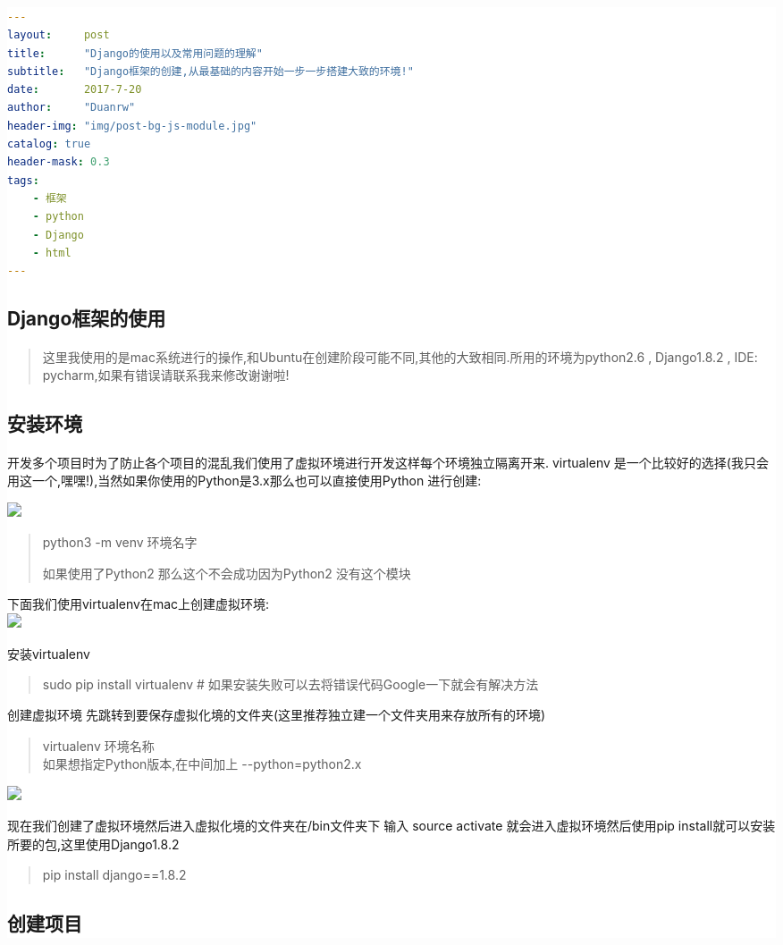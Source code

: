 ```yaml
---
layout:     post
title:      "Django的使用以及常用问题的理解"
subtitle:   "Django框架的创建,从最基础的内容开始一步一步搭建大致的环境!"
date:       2017-7-20
author:     "Duanrw"
header-img: "img/post-bg-js-module.jpg"
catalog: true
header-mask: 0.3
tags:
    - 框架
    - python
    - Django
    - html
---
```

## Django框架的使用
> 这里我使用的是mac系统进行的操作,和Ubuntu在创建阶段可能不同,其他的大致相同.所用的环境为python2.6 , Django1.8.2 , IDE: pycharm,如果有错误请联系我来修改谢谢啦!

## 安装环境
开发多个项目时为了防止各个项目的混乱我们使用了虚拟环境进行开发这样每个环境独立隔离开来. virtualenv 是一个比较好的选择(我只会用这一个,嘿嘿!),当然如果你使用的Python是3.x那么也可以直接使用Python 进行创建:

![](https://ws1.sinaimg.cn/large/b3c7bdb6ly1fhq7vygpmhj20fi09b3zv.jpg)  

>  python3 -m venv 环境名字
>
>如果使用了Python2 那么这个不会成功因为Python2 没有这个模块

下面我们使用virtualenv在mac上创建虚拟环境:  
![](https://ws1.sinaimg.cn/large/b3c7bdb6ly1fhq7xeg841j20f903n74x.jpg)

安装virtualenv
>sudo pip install virtualenv   # 如果安装失败可以去将错误代码Google一下就会有解决方法

创建虚拟环境
先跳转到要保存虚拟化境的文件夹(这里推荐独立建一个文件夹用来存放所有的环境)
>virtualenv 环境名称   
>如果想指定Python版本,在中间加上 --python=python2.x  

![](https://ws1.sinaimg.cn/large/b3c7bdb6ly1fhq7yvetduj20eh071wf5.jpg)

现在我们创建了虚拟环境然后进入虚拟化境的文件夹在/bin文件夹下 输入 source activate 就会进入虚拟环境然后使用pip install就可以安装所要的包,这里使用Django1.8.2
>pip install django==1.8.2

## 创建项目
